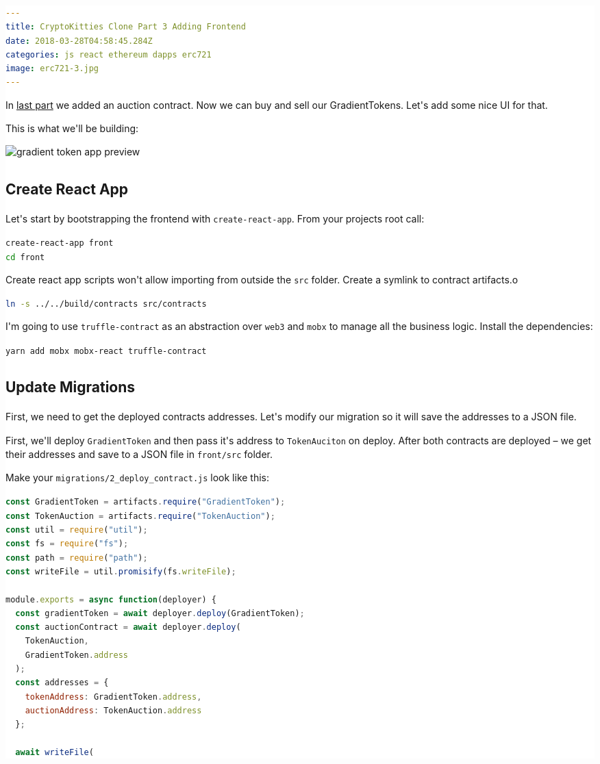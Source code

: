 ```yaml
---
title: CryptoKitties Clone Part 3 Adding Frontend
date: 2018-03-28T04:58:45.284Z
categories: js react ethereum dapps erc721
image: erc721-3.jpg
---
```


In [last part](https://maksimivanov.com/posts/gradient-coin-tutorial-part-2) we added an auction contract. Now we can buy and sell our GradientTokens. Let's add some nice UI for that.

This is what we'll be building:

![gradient token app preview](/gradient_preview.png)

## Create React App

Let's start by bootstrapping the frontend with `create-react-app`. From your projects root call:

```sh
create-react-app front
cd front
```

Create react app scripts won't allow importing from outside the `src` folder. Create a symlink to contract artifacts.o

```sh
ln -s ../../build/contracts src/contracts
```

I'm going to use `truffle-contract` as an abstraction over `web3` and `mobx` to manage all the business logic. Install the dependencies:

```sh
yarn add mobx mobx-react truffle-contract
```

## Update Migrations

First, we need to get the deployed contracts addresses. Let's modify our migration so it will save the addresses to a JSON file.

First, we'll deploy `GradientToken` and then pass it's address to `TokenAuciton` on deploy. After both contracts are deployed – we get their addresses and save to a JSON file in `front/src` folder.

Make your `migrations/2_deploy_contract.js` look like this:

```js
const GradientToken = artifacts.require("GradientToken");
const TokenAuction = artifacts.require("TokenAuction");
const util = require("util");
const fs = require("fs");
const path = require("path");
const writeFile = util.promisify(fs.writeFile);

module.exports = async function(deployer) {
  const gradientToken = await deployer.deploy(GradientToken);
  const auctionContract = await deployer.deploy(
    TokenAuction,
    GradientToken.address
  );
  const addresses = {
    tokenAddress: GradientToken.address,
    auctionAddress: TokenAuction.address
  };

  await writeFile(
```